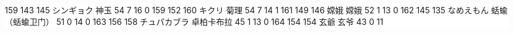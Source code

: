 <tr>
<td>159</td>
<td>143</td>
<td>145</td>
<td>シンギョク</td>
<td>神玉</td>
<td>54</td>
<td>7</td>
<td>16</td>
<td>0
</td></tr>
<tr>
<td>159</td>
<td>152</td>
<td>160</td>
<td>キクリ</td>
<td>菊理</td>
<td>54</td>
<td>7</td>
<td>14</td>
<td>1
</td></tr>
<tr>
<td>161</td>
<td>149</td>
<td>146</td>
<td>嫦娥</td>
<td>嫦娥</td>
<td>52</td>
<td>1</td>
<td>13</td>
<td>0
</td></tr>
<tr>
<td>162</td>
<td>145</td>
<td>135</td>
<td>なめえもん</td>
<td>蛞蝓（蛞蝓卫门）</td>
<td>51</td>
<td>0</td>
<td>14</td>
<td>0
</td></tr>
<tr>
<td>163</td>
<td>156</td>
<td>158</td>
<td>チュパカブラ</td>
<td>卓柏卡布拉</td>
<td>45</td>
<td>1</td>
<td>13</td>
<td>0
</td></tr>
<tr>
<td>164</td>
<td>154</td>
<td>154</td>
<td>玄爺</td>
<td>玄爷</td>
<td>43</td>
<td>0</td>
<td>11</td>